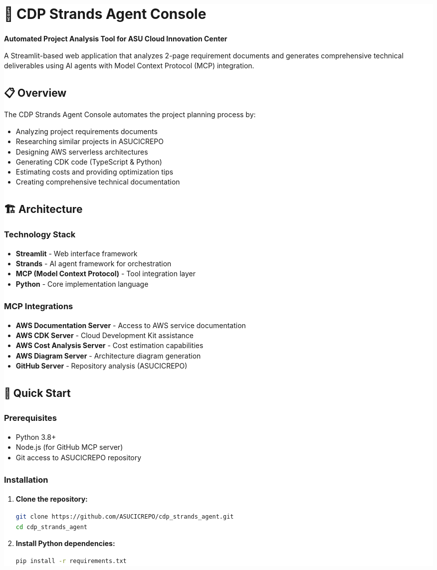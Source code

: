 # 🚀 CDP Strands Agent Console

**Automated Project Analysis Tool for ASU Cloud Innovation Center**

A Streamlit-based web application that analyzes 2-page requirement documents and generates comprehensive technical deliverables using AI agents with Model Context Protocol (MCP) integration.

## 📋 Overview

The CDP Strands Agent Console automates the project planning process by:
- Analyzing project requirements documents
- Researching similar projects in ASUCICREPO
- Designing AWS serverless architectures
- Generating CDK code (TypeScript & Python)
- Estimating costs and providing optimization tips
- Creating comprehensive technical documentation

## 🏗️ Architecture

### Technology Stack
- **Streamlit** - Web interface framework
- **Strands** - AI agent framework for orchestration
- **MCP (Model Context Protocol)** - Tool integration layer
- **Python** - Core implementation language

### MCP Integrations
- **AWS Documentation Server** - Access to AWS service documentation
- **AWS CDK Server** - Cloud Development Kit assistance
- **AWS Cost Analysis Server** - Cost estimation capabilities
- **AWS Diagram Server** - Architecture diagram generation
- **GitHub Server** - Repository analysis (ASUCICREPO)

## 🚀 Quick Start

### Prerequisites
- Python 3.8+
- Node.js (for GitHub MCP server)
- Git access to ASUCICREPO repository

### Installation

1. **Clone the repository:**
   ```bash
   git clone https://github.com/ASUCICREPO/cdp_strands_agent.git
   cd cdp_strands_agent
   ```

2. **Install Python dependencies:**
   ```bash
   pip install -r requirements.txt
   ```
